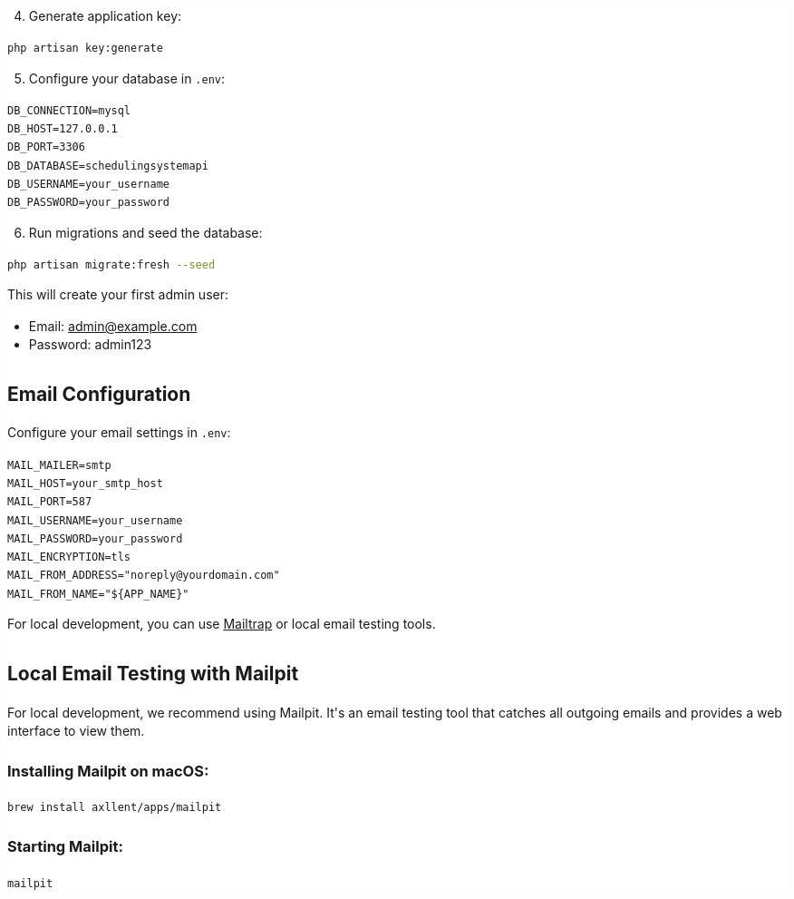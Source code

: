 4. Generate application key:
```bash
php artisan key:generate
```

5. Configure your database in `.env`:
```env
DB_CONNECTION=mysql
DB_HOST=127.0.0.1
DB_PORT=3306
DB_DATABASE=schedulingsystemapi
DB_USERNAME=your_username
DB_PASSWORD=your_password
```

6. Run migrations and seed the database:
```bash
php artisan migrate:fresh --seed
```

This will create your first admin user:
- Email: admin@example.com
- Password: admin123

## Email Configuration

Configure your email settings in `.env`:

```env
MAIL_MAILER=smtp
MAIL_HOST=your_smtp_host
MAIL_PORT=587
MAIL_USERNAME=your_username
MAIL_PASSWORD=your_password
MAIL_ENCRYPTION=tls
MAIL_FROM_ADDRESS="noreply@yourdomain.com"
MAIL_FROM_NAME="${APP_NAME}"
```

For local development, you can use [Mailtrap](https://mailtrap.io) or local email testing tools.

## Local Email Testing with Mailpit

For local development, we recommend using Mailpit. It's an email testing tool that catches all outgoing emails and provides a web interface to view them.

### Installing Mailpit on macOS:
```bash
brew install axllent/apps/mailpit
```

### Starting Mailpit:
```bash
mailpit
```
